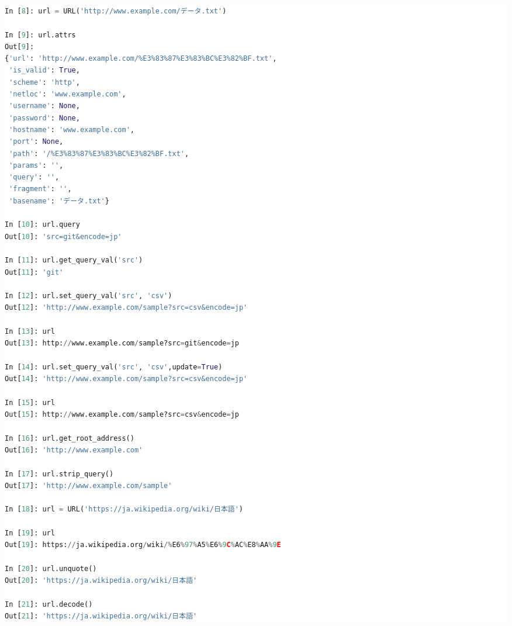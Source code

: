 ```python
In [8]: url = URL('http://www.example.com/データ.txt')

In [9]: url.attrs
Out[9]:
{'url': 'http://www.example.com/%E3%83%87%E3%83%BC%E3%82%BF.txt',
 'is_valid': True,
 'scheme': 'http',
 'netloc': 'www.example.com',
 'username': None,
 'password': None,
 'hostname': 'www.example.com',
 'port': None,
 'path': '/%E3%83%87%E3%83%BC%E3%82%BF.txt',
 'params': '',
 'query': '',
 'fragment': '',
 'basename': 'データ.txt'}

In [10]: url.query
Out[10]: 'src=git&encode=jp'

In [11]: url.get_query_val('src')
Out[11]: 'git'

In [12]: url.set_query_val('src', 'csv')
Out[12]: 'http://www.example.com/sample?src=csv&encode=jp'

In [13]: url
Out[13]: http://www.example.com/sample?src=git&encode=jp

In [14]: url.set_query_val('src', 'csv',update=True)
Out[14]: 'http://www.example.com/sample?src=csv&encode=jp'

In [15]: url
Out[15]: http://www.example.com/sample?src=csv&encode=jp

In [16]: url.get_root_address()
Out[16]: 'http://www.example.com'

In [17]: url.strip_query()
Out[17]: 'http://www.example.com/sample'

In [18]: url = URL('https://ja.wikipedia.org/wiki/日本語')

In [19]: url
Out[19]: https://ja.wikipedia.org/wiki/%E6%97%A5%E6%9C%AC%E8%AA%9E

In [20]: url.unquote()
Out[20]: 'https://ja.wikipedia.org/wiki/日本語'

In [21]: url.decode()
Out[21]: 'https://ja.wikipedia.org/wiki/日本語'

```

